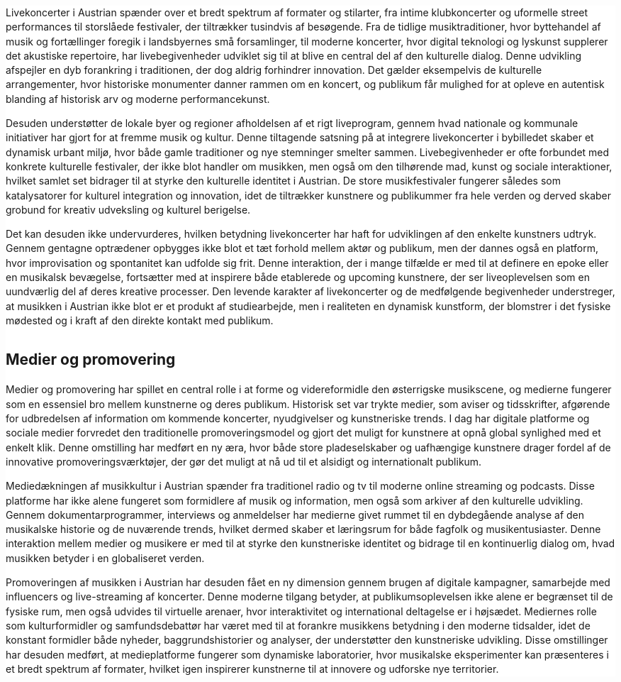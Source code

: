 Livekoncerter i Austrian spænder over et bredt spektrum af formater og stilarter, fra intime klubkoncerter og uformelle street performances til storslåede festivaler, der tiltrækker tusindvis af besøgende. Fra de tidlige musiktraditioner, hvor byttehandel af musik og fortællinger foregik i landsbyernes små forsamlinger, til moderne koncerter, hvor digital teknologi og lyskunst supplerer det akustiske repertoire, har livebegivenheder udviklet sig til at blive en central del af den kulturelle dialog. Denne udvikling afspejler en dyb forankring i traditionen, der dog aldrig forhindrer innovation. Det gælder eksempelvis de kulturelle arrangementer, hvor historiske monumenter danner rammen om en koncert, og publikum får mulighed for at opleve en autentisk blanding af historisk arv og moderne performancekunst.

Desuden understøtter de lokale byer og regioner afholdelsen af et rigt liveprogram, gennem hvad nationale og kommunale initiativer har gjort for at fremme musik og kultur. Denne tiltagende satsning på at integrere livekoncerter i bybilledet skaber et dynamisk urbant miljø, hvor både gamle traditioner og nye stemninger smelter sammen. Livebegivenheder er ofte forbundet med konkrete kulturelle festivaler, der ikke blot handler om musikken, men også om den tilhørende mad, kunst og sociale interaktioner, hvilket samlet set bidrager til at styrke den kulturelle identitet i Austrian. De store musikfestivaler fungerer således som katalysatorer for kulturel integration og innovation, idet de tiltrækker kunstnere og publikummer fra hele verden og derved skaber grobund for kreativ udveksling og kulturel berigelse.

Det kan desuden ikke undervurderes, hvilken betydning livekoncerter har haft for udviklingen af den enkelte kunstners udtryk. Gennem gentagne optrædener opbygges ikke blot et tæt forhold mellem aktør og publikum, men der dannes også en platform, hvor improvisation og spontanitet kan udfolde sig frit. Denne interaktion, der i mange tilfælde er med til at definere en epoke eller en musikalsk bevægelse, fortsætter med at inspirere både etablerede og upcoming kunstnere, der ser liveoplevelsen som en uundværlig del af deres kreative processer. Den levende karakter af livekoncerter og de medfølgende begivenheder understreger, at musikken i Austrian ikke blot er et produkt af studiearbejde, men i realiteten en dynamisk kunstform, der blomstrer i det fysiske mødested og i kraft af den direkte kontakt med publikum.


## Medier og promovering

Medier og promovering har spillet en central rolle i at forme og videreformidle den østerrigske musikscene, og medierne fungerer som en essensiel bro mellem kunstnerne og deres publikum. Historisk set var trykte medier, som aviser og tidsskrifter, afgørende for udbredelsen af information om kommende koncerter, nyudgivelser og kunstneriske trends. I dag har digitale platforme og sociale medier forvredet den traditionelle promoveringsmodel og gjort det muligt for kunstnere at opnå global synlighed med et enkelt klik. Denne omstilling har medført en ny æra, hvor både store pladeselskaber og uafhængige kunstnere drager fordel af de innovative promoveringsværktøjer, der gør det muligt at nå ud til et alsidigt og internationalt publikum.

Mediedækningen af musikkultur i Austrian spænder fra traditionel radio og tv til moderne online streaming og podcasts. Disse platforme har ikke alene fungeret som formidlere af musik og information, men også som arkiver af den kulturelle udvikling. Gennem dokumentarprogrammer, interviews og anmeldelser har medierne givet rummet til en dybdegående analyse af den musikalske historie og de nuværende trends, hvilket dermed skaber et læringsrum for både fagfolk og musikentusiaster. Denne interaktion mellem medier og musikere er med til at styrke den kunstneriske identitet og bidrage til en kontinuerlig dialog om, hvad musikken betyder i en globaliseret verden.

Promoveringen af musikken i Austrian har desuden fået en ny dimension gennem brugen af digitale kampagner, samarbejde med influencers og live-streaming af koncerter. Denne moderne tilgang betyder, at publikumsoplevelsen ikke alene er begrænset til de fysiske rum, men også udvides til virtuelle arenaer, hvor interaktivitet og international deltagelse er i højsædet. Mediernes rolle som kulturformidler og samfundsdebattør har været med til at forankre musikkens betydning i den moderne tidsalder, idet de konstant formidler både nyheder, baggrundshistorier og analyser, der understøtter den kunstneriske udvikling. Disse omstillinger har desuden medført, at medieplatforme fungerer som dynamiske laboratorier, hvor musikalske eksperimenter kan præsenteres i et bredt spektrum af formater, hvilket igen inspirerer kunstnerne til at innovere og udforske nye territorier.
